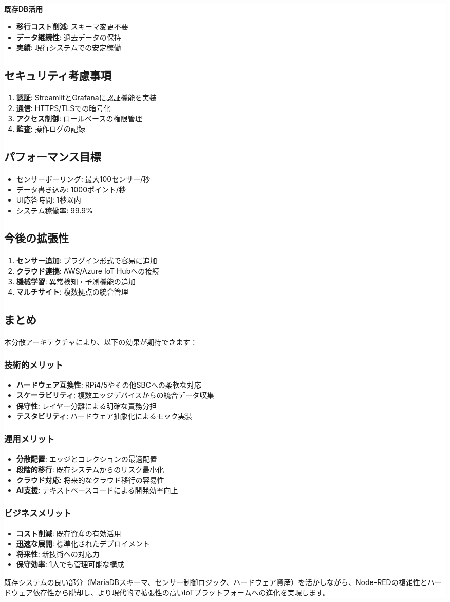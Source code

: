 **既存DB活用**
- **移行コスト削減**: スキーマ変更不要
- **データ継続性**: 過去データの保持
- **実績**: 現行システムでの安定稼働

## セキュリティ考慮事項

1. **認証**: StreamlitとGrafanaに認証機能を実装
2. **通信**: HTTPS/TLSでの暗号化
3. **アクセス制御**: ロールベースの権限管理
4. **監査**: 操作ログの記録

## パフォーマンス目標

- センサーポーリング: 最大100センサー/秒
- データ書き込み: 1000ポイント/秒
- UI応答時間: 1秒以内
- システム稼働率: 99.9%

## 今後の拡張性

1. **センサー追加**: プラグイン形式で容易に追加
2. **クラウド連携**: AWS/Azure IoT Hubへの接続
3. **機械学習**: 異常検知・予測機能の追加
4. **マルチサイト**: 複数拠点の統合管理

## まとめ

本分散アーキテクチャにより、以下の効果が期待できます：

### 技術的メリット
- **ハードウェア互換性**: RPi4/5やその他SBCへの柔軟な対応
- **スケーラビリティ**: 複数エッジデバイスからの統合データ収集
- **保守性**: レイヤー分離による明確な責務分担
- **テスタビリティ**: ハードウェア抽象化によるモック実装

### 運用メリット
- **分散配置**: エッジとコレクションの最適配置
- **段階的移行**: 既存システムからのリスク最小化
- **クラウド対応**: 将来的なクラウド移行の容易性
- **AI支援**: テキストベースコードによる開発効率向上

### ビジネスメリット
- **コスト削減**: 既存資産の有効活用
- **迅速な展開**: 標準化されたデプロイメント
- **将来性**: 新技術への対応力
- **保守効率**: 1人でも管理可能な構成

既存システムの良い部分（MariaDBスキーマ、センサー制御ロジック、ハードウェア資産）を活かしながら、Node-REDの複雑性とハードウェア依存性から脱却し、より現代的で拡張性の高いIoTプラットフォームへの進化を実現します。